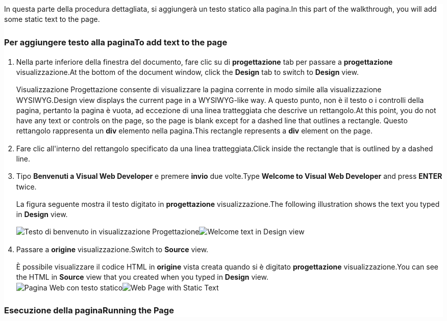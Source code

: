 
<span data-ttu-id="a0335-188">In questa parte della procedura dettagliata, si aggiungerà un testo statico alla pagina.</span><span class="sxs-lookup"><span data-stu-id="a0335-188">In this part of the walkthrough, you will add some static text to the page.</span></span>

### <a name="to-add-text-to-the-page"></a><span data-ttu-id="a0335-189">Per aggiungere testo alla pagina</span><span class="sxs-lookup"><span data-stu-id="a0335-189">To add text to the page</span></span>


1. <span data-ttu-id="a0335-190">Nella parte inferiore della finestra del documento, fare clic su di **progettazione** tab per passare a **progettazione** visualizzazione.</span><span class="sxs-lookup"><span data-stu-id="a0335-190">At the bottom of the document window, click the **Design** tab to switch to **Design** view.</span></span>

    <span data-ttu-id="a0335-191">Visualizzazione Progettazione consente di visualizzare la pagina corrente in modo simile alla visualizzazione WYSIWYG.</span><span class="sxs-lookup"><span data-stu-id="a0335-191">Design view displays the current page in a WYSIWYG-like way.</span></span> <span data-ttu-id="a0335-192">A questo punto, non è il testo o i controlli della pagina, pertanto la pagina è vuota, ad eccezione di una linea tratteggiata che descrive un rettangolo.</span><span class="sxs-lookup"><span data-stu-id="a0335-192">At this point, you do not have any text or controls on the page, so the page is blank except for a dashed line that outlines a rectangle.</span></span> <span data-ttu-id="a0335-193">Questo rettangolo rappresenta un **div** elemento nella pagina.</span><span class="sxs-lookup"><span data-stu-id="a0335-193">This rectangle represents a **div** element on the page.</span></span>
2. <span data-ttu-id="a0335-194">Fare clic all'interno del rettangolo specificato da una linea tratteggiata.</span><span class="sxs-lookup"><span data-stu-id="a0335-194">Click inside the rectangle that is outlined by a dashed line.</span></span>
3. <span data-ttu-id="a0335-195">Tipo **Benvenuti a Visual Web Developer** e premere **invio** due volte.</span><span class="sxs-lookup"><span data-stu-id="a0335-195">Type **Welcome to Visual Web Developer** and press **ENTER** twice.</span></span>

    <span data-ttu-id="a0335-196">La figura seguente mostra il testo digitato in **progettazione** visualizzazione.</span><span class="sxs-lookup"><span data-stu-id="a0335-196">The following illustration shows the text you typed in **Design** view.</span></span>

    <span data-ttu-id="a0335-197">![Testo di benvenuto in visualizzazione Progettazione](creating-a-basic-web-forms-page/_static/image7.png "testo di benvenuto in visualizzazione Progettazione")</span><span class="sxs-lookup"><span data-stu-id="a0335-197">![Welcome text in Design view](creating-a-basic-web-forms-page/_static/image7.png "Welcome text in Design view")</span></span>
4. <span data-ttu-id="a0335-198">Passare a **origine** visualizzazione.</span><span class="sxs-lookup"><span data-stu-id="a0335-198">Switch to **Source** view.</span></span>

    <span data-ttu-id="a0335-199">È possibile visualizzare il codice HTML in **origine** vista creata quando si è digitato **progettazione** visualizzazione.</span><span class="sxs-lookup"><span data-stu-id="a0335-199">You can see the HTML in **Source** view that you created when you typed in **Design** view.</span></span>  
    <span data-ttu-id="a0335-200">![Pagina Web con testo statico](creating-a-basic-web-forms-page/_static/image8.png)</span><span class="sxs-lookup"><span data-stu-id="a0335-200">![Web Page with Static Text](creating-a-basic-web-forms-page/_static/image8.png)</span></span>


### <a name="running-the-page"></a><span data-ttu-id="a0335-201">Esecuzione della pagina</span><span class="sxs-lookup"><span data-stu-id="a0335-201">Running the Page</span></span>

